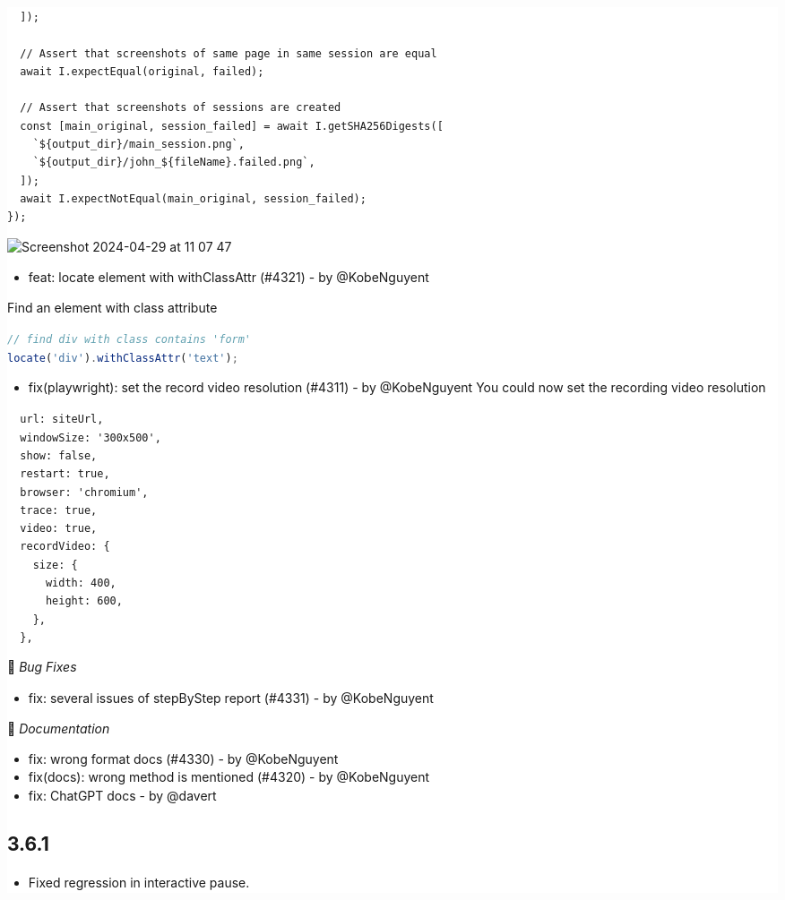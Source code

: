 ```
  ]);

  // Assert that screenshots of same page in same session are equal
  await I.expectEqual(original, failed);

  // Assert that screenshots of sessions are created
  const [main_original, session_failed] = await I.getSHA256Digests([
    `${output_dir}/main_session.png`,
    `${output_dir}/john_${fileName}.failed.png`,
  ]);
  await I.expectNotEqual(main_original, session_failed);
});
```
![Screenshot 2024-04-29 at 11 07 47](https://github.com/codeceptjs/CodeceptJS/assets/7845001/5dddf85a-ed77-474b-adfd-2f208d3c16a8)


* feat: locate element with withClassAttr (#4321) - by @KobeNguyent

Find an element with class attribute

```js
// find div with class contains 'form'
locate('div').withClassAttr('text');
```

* fix(playwright): set the record video resolution (#4311) - by @KobeNguyent
You could now set the recording video resolution
```
  url: siteUrl,
  windowSize: '300x500',
  show: false,
  restart: true,
  browser: 'chromium',
  trace: true,
  video: true,
  recordVideo: {
    size: {
      width: 400,
      height: 600,
    },
  },
```

🐛 *Bug Fixes*
* fix: several issues of stepByStep report (#4331) - by @KobeNguyent

📖 *Documentation*
* fix: wrong format docs (#4330) - by @KobeNguyent
* fix(docs): wrong method is mentioned (#4320) - by @KobeNguyent
* fix: ChatGPT docs - by @davert

## 3.6.1

* Fixed regression in interactive pause.
